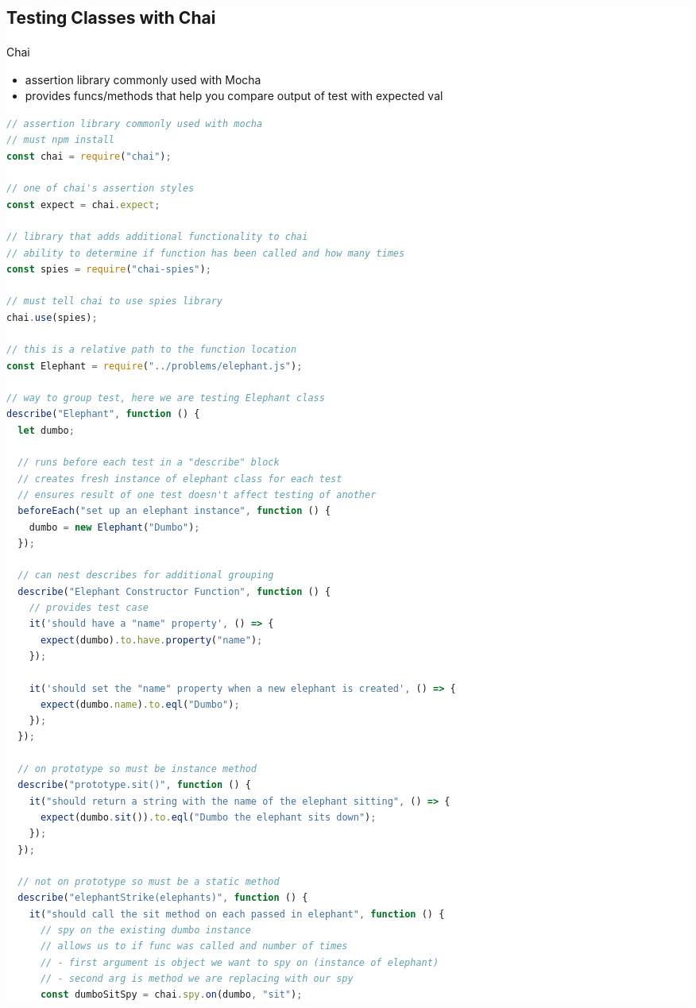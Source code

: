## Testing Classes with Chai

Chai

- assertion library commonly used with Mocha
- provides funcs/methods that help you compare output of test with expected val

```js
// assertion library commonly used with mocha
// must npm install
const chai = require("chai");

// one of chai's assertion styles
const expect = chai.expect;

// library that adds additional functionality to chai
// ability to determine if function has been called and how many times
const spies = require("chai-spies");

// must tell chai to use spies library
chai.use(spies);

// this is a relative path to the function location
const Elephant = require("../problems/elephant.js");

// way to group test, here we are testing Elephant class
describe("Elephant", function () {
  let dumbo;

  // runs before each test in a "describe" block
  // creates fresh instance of elephant class for each test
  // ensures result of one test doesn't affect testing of another
  beforeEach("set up an elephant instance", function () {
    dumbo = new Elephant("Dumbo");
  });

  // can nest describes for additional grouping
  describe("Elephant Constructor Function", function () {
    // provides test case
    it('should have a "name" property', () => {
      expect(dumbo).to.have.property("name");
    });

    it('should set the "name" property when a new elephant is created', () => {
      expect(dumbo.name).to.eql("Dumbo");
    });
  });

  // on prototype so must be instance method
  describe("prototype.sit()", function () {
    it("should return a string with the name of the elephant sitting", () => {
      expect(dumbo.sit()).to.eql("Dumbo the elephant sits down");
    });
  });

  // not on prototype so must be a static method
  describe("elephantStrike(elephants)", function () {
    it("should call the sit method on each passed in elephant", function () {
      // spy on the existing dumbo instance
      // allows us to if func was called and number of times
      // - first argument is object we want to spy on (instance of elephant)
      // - second arg is method we are replacing with our spy
      const dumboSitSpy = chai.spy.on(dumbo, "sit");

```